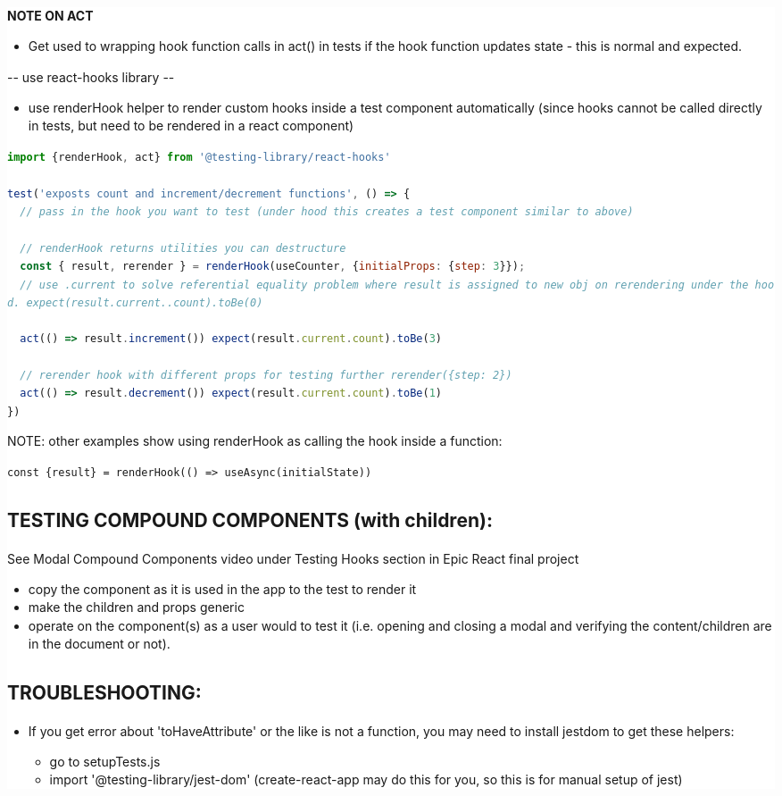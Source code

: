 **NOTE ON ACT**

- Get used to wrapping hook function calls in act() in tests if the hook
  function updates state - this is normal and expected.

-- use react-hooks library --

- use renderHook helper to render custom hooks inside a test component
  automatically (since hooks cannot be called directly in tests, but need to be
  rendered in a react component)

```javascript
import {renderHook, act} from '@testing-library/react-hooks'

test('exposts count and increment/decrement functions', () => {
  // pass in the hook you want to test (under hood this creates a test component similar to above)

  // renderHook returns utilities you can destructure
  const { result, rerender } = renderHook(useCounter, {initialProps: {step: 3}});
  // use .current to solve referential equality problem where result is assigned to new obj on rerendering under the hood. expect(result.current..count).toBe(0)

  act(() => result.increment()) expect(result.current.count).toBe(3)

  // rerender hook with different props for testing further rerender({step: 2})
  act(() => result.decrement()) expect(result.current.count).toBe(1)
})
```

NOTE: other examples show using renderHook as calling the hook inside a
function:

`const {result} = renderHook(() => useAsync(initialState))`

## TESTING COMPOUND COMPONENTS (with children):

See Modal Compound Components video under Testing Hooks section in Epic React
final project

- copy the component as it is used in the app to the test to render it
- make the children and props generic
- operate on the component(s) as a user would to test it (i.e. opening and
  closing a modal and verifying the content/children are in the document or
  not).

## TROUBLESHOOTING:

- If you get error about 'toHaveAttribute' or the like is not a function, you
  may need to install jestdom to get these helpers:

  - go to setupTests.js
  - import '@testing-library/jest-dom' (create-react-app may do this for you, so
    this is for manual setup of jest)
